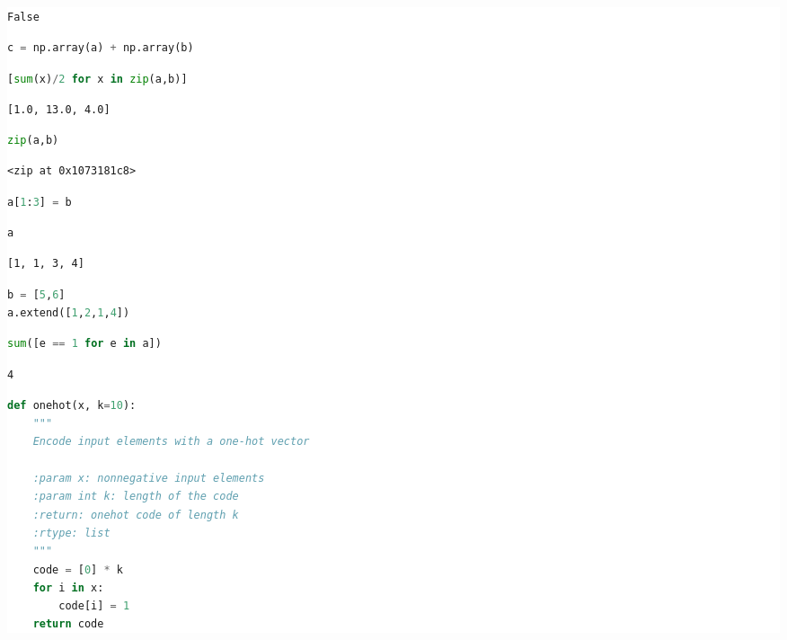 


    False




```python
c = np.array(a) + np.array(b)
```


```python
[sum(x)/2 for x in zip(a,b)]
```




    [1.0, 13.0, 4.0]




```python
zip(a,b)
```




    <zip at 0x1073181c8>




```python
a[1:3] = b
```


```python
a
```




    [1, 1, 3, 4]




```python
b = [5,6]
a.extend([1,2,1,4])
```


```python
sum([e == 1 for e in a])
```




    4




```python
def onehot(x, k=10):
    """
    Encode input elements with a one-hot vector

    :param x: nonnegative input elements
    :param int k: length of the code
    :return: onehot code of length k
    :rtype: list
    """
    code = [0] * k
    for i in x:
        code[i] = 1
    return code

```